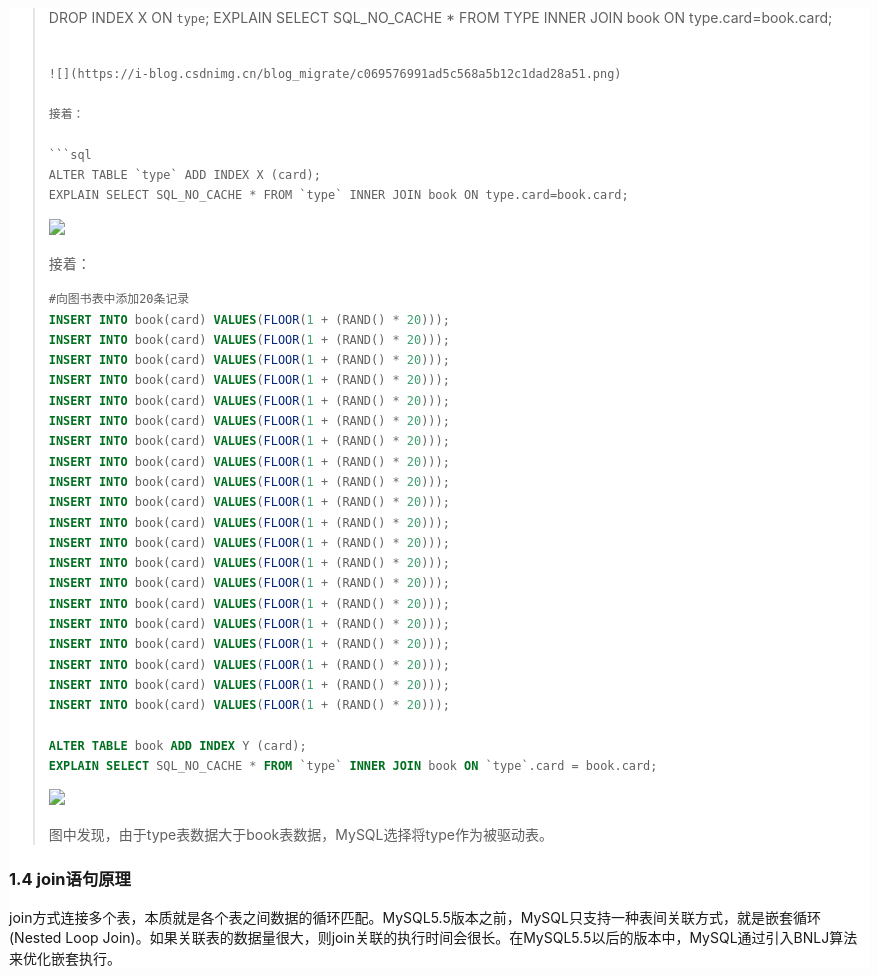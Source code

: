 > DROP INDEX X ON `type`;
> EXPLAIN SELECT SQL_NO_CACHE * FROM TYPE INNER JOIN book ON type.card=book.card;
> ```
> 
> ![](https://i-blog.csdnimg.cn/blog_migrate/c069576991ad5c568a5b12c1dad28a51.png)
> 
> 接着：
> 
> ```sql
> ALTER TABLE `type` ADD INDEX X (card);
> EXPLAIN SELECT SQL_NO_CACHE * FROM `type` INNER JOIN book ON type.card=book.card;
> ```
> 
> ![](https://i-blog.csdnimg.cn/blog_migrate/7599ee824d6672b067c7b2d431a21d3c.png)
> 
> 接着：
> 
> ```sql
> #向图书表中添加20条记录
> INSERT INTO book(card) VALUES(FLOOR(1 + (RAND() * 20)));
> INSERT INTO book(card) VALUES(FLOOR(1 + (RAND() * 20)));
> INSERT INTO book(card) VALUES(FLOOR(1 + (RAND() * 20)));
> INSERT INTO book(card) VALUES(FLOOR(1 + (RAND() * 20)));
> INSERT INTO book(card) VALUES(FLOOR(1 + (RAND() * 20)));
> INSERT INTO book(card) VALUES(FLOOR(1 + (RAND() * 20)));
> INSERT INTO book(card) VALUES(FLOOR(1 + (RAND() * 20)));
> INSERT INTO book(card) VALUES(FLOOR(1 + (RAND() * 20)));
> INSERT INTO book(card) VALUES(FLOOR(1 + (RAND() * 20)));
> INSERT INTO book(card) VALUES(FLOOR(1 + (RAND() * 20)));
> INSERT INTO book(card) VALUES(FLOOR(1 + (RAND() * 20)));
> INSERT INTO book(card) VALUES(FLOOR(1 + (RAND() * 20)));
> INSERT INTO book(card) VALUES(FLOOR(1 + (RAND() * 20)));
> INSERT INTO book(card) VALUES(FLOOR(1 + (RAND() * 20)));
> INSERT INTO book(card) VALUES(FLOOR(1 + (RAND() * 20)));
> INSERT INTO book(card) VALUES(FLOOR(1 + (RAND() * 20)));
> INSERT INTO book(card) VALUES(FLOOR(1 + (RAND() * 20)));
> INSERT INTO book(card) VALUES(FLOOR(1 + (RAND() * 20)));
> INSERT INTO book(card) VALUES(FLOOR(1 + (RAND() * 20)));
> INSERT INTO book(card) VALUES(FLOOR(1 + (RAND() * 20)));
> 
> ALTER TABLE book ADD INDEX Y (card);
> EXPLAIN SELECT SQL_NO_CACHE * FROM `type` INNER JOIN book ON `type`.card = book.card;
> ```
> 
> ![](https://i-blog.csdnimg.cn/blog_migrate/4b64ddd3ae0d0f3dc19941be4010fbba.png)
> 
> 图中发现，由于type表数据大于book表数据，MySQL选择将type作为被驱动表。

### 1.4 join语句原理

join方式连接多个表，本质就是各个表之间数据的循环匹配。MySQL5.5版本之前，MySQL只支持一种表间关联方式，就是嵌套循环(Nested Loop Join)。如果关联表的数据量很大，则join关联的执行时间会很长。在MySQL5.5以后的版本中，MySQL通过引入BNLJ算法来优化嵌套执行。
